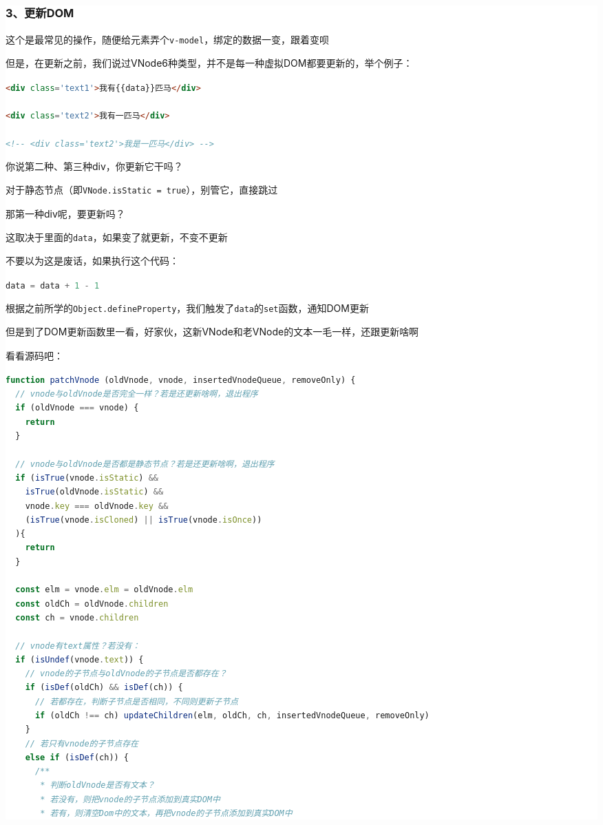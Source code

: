 

### 3、更新DOM
这个是最常见的操作，随便给元素弄个`v-model`，绑定的数据一变，跟着变呗

但是，在更新之前，我们说过VNode6种类型，并不是每一种虚拟DOM都要更新的，举个例子：

```html
<div class='text1'>我有{{data}}匹马</div>

<div class='text2'>我有一匹马</div>

<!-- <div class='text2'>我是一匹马</div> -->
```

你说第二种、第三种div，你更新它干吗？

对于静态节点（即`VNode.isStatic = true`），别管它，直接跳过



那第一种div呢，要更新吗？

这取决于里面的`data`，如果变了就更新，不变不更新

不要以为这是废话，如果执行这个代码：

```javascript
data = data + 1 - 1
```

根据之前所学的`Object.defineProperty`，我们触发了`data`的`set`函数，通知DOM更新

但是到了DOM更新函数里一看，好家伙，这新VNode和老VNode的文本一毛一样，还跟更新啥啊



看看源码吧：

```javascript
function patchVnode (oldVnode, vnode, insertedVnodeQueue, removeOnly) {
  // vnode与oldVnode是否完全一样？若是还更新啥啊，退出程序
  if (oldVnode === vnode) {
    return
  }

  // vnode与oldVnode是否都是静态节点？若是还更新啥啊，退出程序
  if (isTrue(vnode.isStatic) &&
    isTrue(oldVnode.isStatic) &&
    vnode.key === oldVnode.key &&
    (isTrue(vnode.isCloned) || isTrue(vnode.isOnce))
  ){
    return
  }
    
  const elm = vnode.elm = oldVnode.elm
  const oldCh = oldVnode.children
  const ch = vnode.children
  
  // vnode有text属性？若没有：
  if (isUndef(vnode.text)) {
    // vnode的子节点与oldVnode的子节点是否都存在？
    if (isDef(oldCh) && isDef(ch)) {
      // 若都存在，判断子节点是否相同，不同则更新子节点
      if (oldCh !== ch) updateChildren(elm, oldCh, ch, insertedVnodeQueue, removeOnly)
    }
    // 若只有vnode的子节点存在
    else if (isDef(ch)) {
      /**
       * 判断oldVnode是否有文本？
       * 若没有，则把vnode的子节点添加到真实DOM中
       * 若有，则清空Dom中的文本，再把vnode的子节点添加到真实DOM中
```